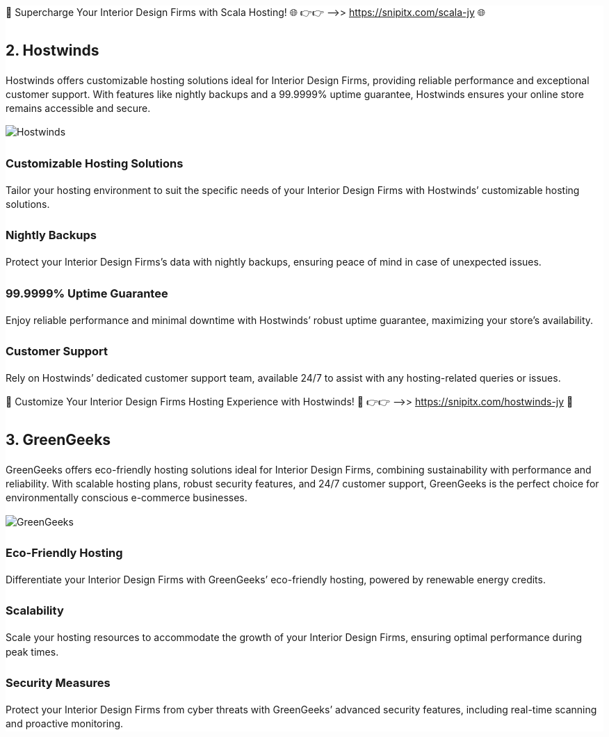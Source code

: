 🚀 Supercharge Your Interior Design Firms with Scala Hosting! 🌐
👉👉 -->> https://snipitx.com/scala-jy 🌐

## 2. Hostwinds

Hostwinds offers customizable hosting solutions ideal for Interior Design Firms, providing reliable performance and exceptional customer support. With features like nightly backups and a 99.9999% uptime guarantee, Hostwinds ensures your online store remains accessible and secure.

![Hostwinds](https://i.imgur.com/53aSNXx.jpeg "Hostwinds Hosting")

### Customizable Hosting Solutions
Tailor your hosting environment to suit the specific needs of your Interior Design Firms with Hostwinds’ customizable hosting solutions.

### Nightly Backups
Protect your Interior Design Firms’s data with nightly backups, ensuring peace of mind in case of unexpected issues.

### 99.9999% Uptime Guarantee
Enjoy reliable performance and minimal downtime with Hostwinds’ robust uptime guarantee, maximizing your store’s availability.

### Customer Support
Rely on Hostwinds’ dedicated customer support team, available 24/7 to assist with any hosting-related queries or issues.

🌟 Customize Your Interior Design Firms Hosting Experience with Hostwinds! 🚀
👉👉 -->> https://snipitx.com/hostwinds-jy 🚀


## 3. GreenGeeks

GreenGeeks offers eco-friendly hosting solutions ideal for Interior Design Firms, combining sustainability with performance and reliability. With scalable hosting plans, robust security features, and 24/7 customer support, GreenGeeks is the perfect choice for environmentally conscious e-commerce businesses.

![GreenGeeks](https://i.imgur.com/eEwuntu.jpg "GreenGeeks Hosting")

### Eco-Friendly Hosting
Differentiate your Interior Design Firms with GreenGeeks’ eco-friendly hosting, powered by renewable energy credits.

### Scalability
Scale your hosting resources to accommodate the growth of your Interior Design Firms, ensuring optimal performance during peak times.

### Security Measures
Protect your Interior Design Firms from cyber threats with GreenGeeks’ advanced security features, including real-time scanning and proactive monitoring.
